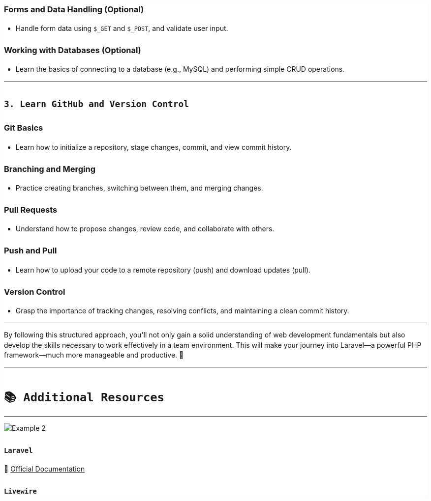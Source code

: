 ### Forms and Data Handling (Optional)
- Handle form data using `$_GET` and `$_POST`, and validate user input.

### Working with Databases (Optional)
- Learn the basics of connecting to a database (e.g., MySQL) and performing simple CRUD operations.

---
<larecipe-progress type="success" :value="100"></larecipe-progress>
## `3. Learn GitHub and Version Control`

### Git Basics
- Learn how to initialize a repository, stage changes, commit, and view commit history.

### Branching and Merging
- Practice creating branches, switching between them, and merging changes.

### Pull Requests
- Understand how to propose changes, review code, and collaborate with others.

### Push and Pull
- Learn how to upload your code to a remote repository (push) and download updates (pull).

### Version Control
- Grasp the importance of tracking changes, resolving conflicts, and maintaining a clean commit history.

---

By following this structured approach, you'll not only gain a solid understanding of web development fundamentals but also develop the skills necessary to work effectively in a team environment. This will make your journey into Laravel—a powerful PHP framework—much more manageable and productive. 🚀

<larecipe-progress type="success" :value="100"></larecipe-progress>

---

# `📚 Additional Resources`

---

<img src="/docs/images/framework/resource.png" alt="Example 2" width="700">


### `Laravel`

📖 [Official Documentation](https://laravel.com/docs)

### `Livewire`
